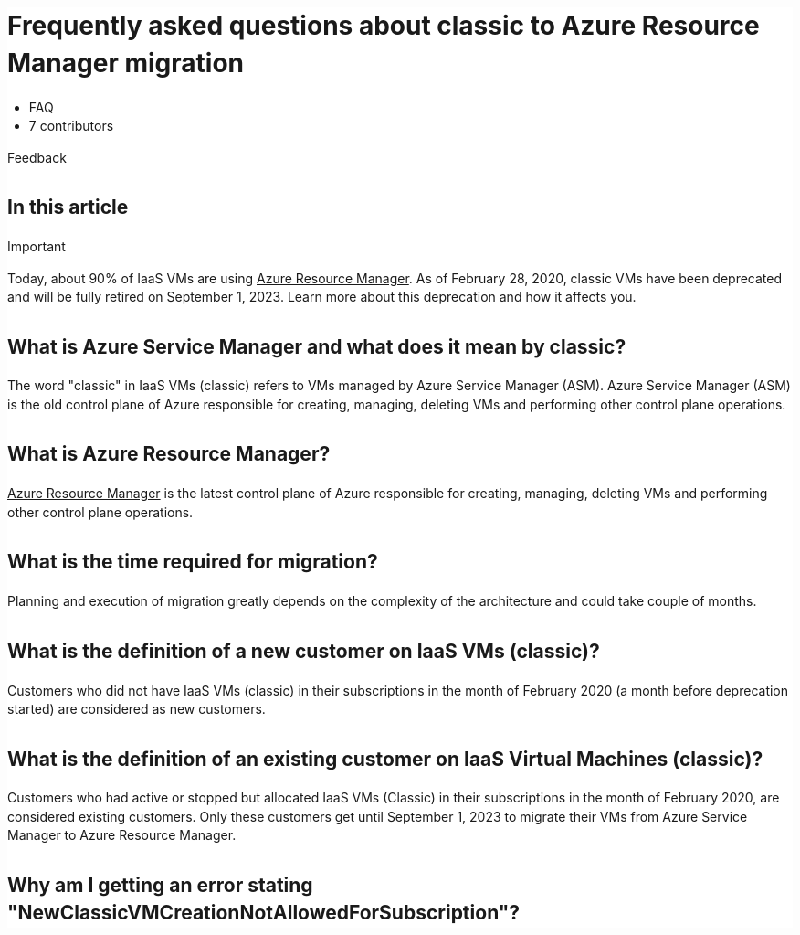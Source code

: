 # Frequently asked questions about classic to Azure Resource Manager migration

* FAQ
* 7 contributors

Feedback

## In this article

Important

Today, about 90% of IaaS VMs are using [Azure Resource Manager](https://azure.microsoft.com/features/resource-manager/). As of February 28, 2020, classic VMs have been deprecated and will be fully retired on September 1, 2023. [Learn more](https://aka.ms/classicvmretirement) about this deprecation and [how it affects you](classic-vm-deprecation#how-does-this-affect-me).

## What is Azure Service Manager and what does it mean by classic?

The word "classic" in IaaS VMs (classic) refers to VMs managed by Azure Service Manager (ASM). Azure Service Manager (ASM) is the old control plane of Azure responsible for creating, managing, deleting VMs and performing other control plane operations.

## What is Azure Resource Manager?

[Azure Resource Manager](../azure-resource-manager/management/overview) is the latest control plane of Azure responsible for creating, managing, deleting VMs and performing other control plane operations.

## What is the time required for migration?

Planning and execution of migration greatly depends on the complexity of the architecture and could take couple of months.

## What is the definition of a new customer on IaaS VMs (classic)?

Customers who did not have IaaS VMs (classic) in their subscriptions in the month of February 2020 (a month before deprecation started) are considered as new customers.

## What is the definition of an existing customer on IaaS Virtual Machines (classic)?

Customers who had active or stopped but allocated IaaS VMs (Classic) in their subscriptions in the month of February 2020, are considered existing customers. Only these customers get until September 1, 2023 to migrate their VMs from Azure Service Manager to Azure Resource Manager.

## Why am I getting an error stating "NewClassicVMCreationNotAllowedForSubscription"?
